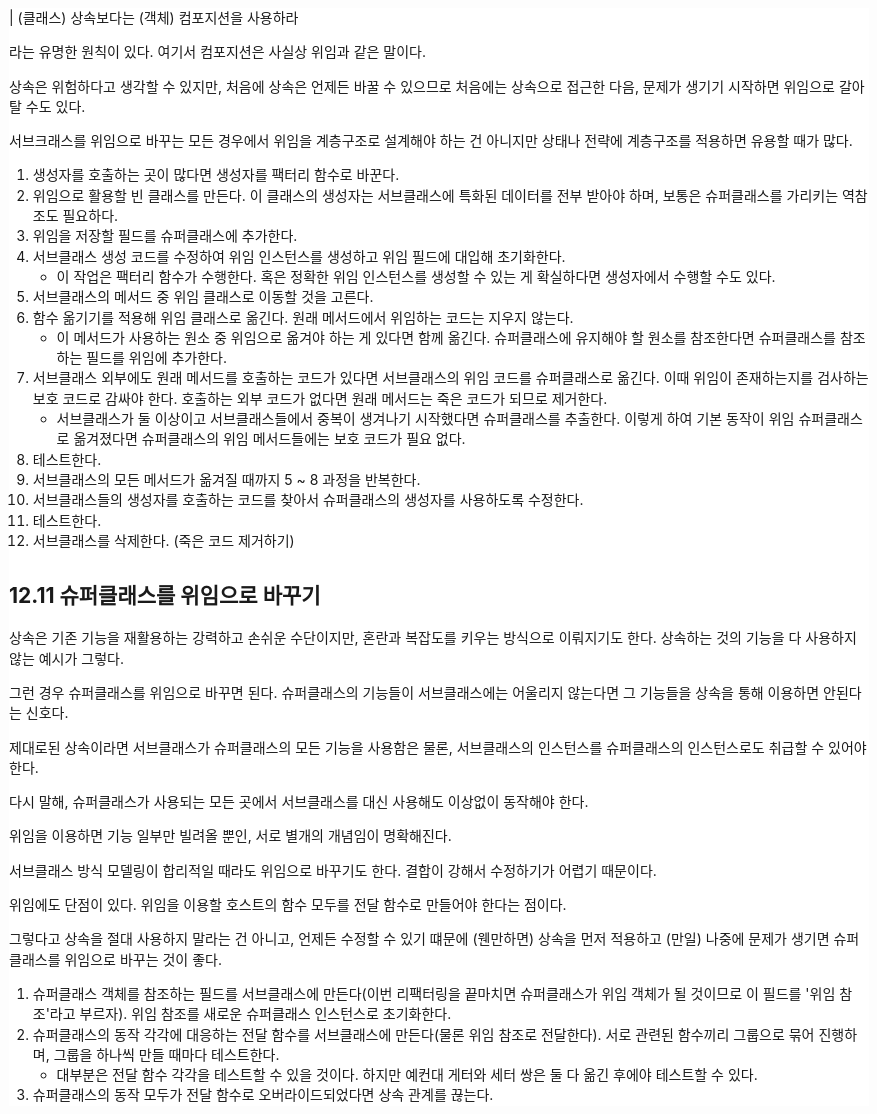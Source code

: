 | (클래스) 상속보다는 (객체) 컴포지션을 사용하라

라는 유명한 원칙이 있다. 여기서 컴포지션은 사실상 위임과 같은 말이다.

상속은 위험하다고 생각할 수 있지만, 처음에 상속은 언제든 바꿀 수 있으므로 처음에는 상속으로 접근한 다음, 문제가 생기기 시작하면 위임으로 갈아탈 수도 있다.

서브크래스를 위임으로 바꾸는 모든 경우에서 위임을 계층구조로 설계해야 하는 건 아니지만 상태나 전략에 계층구조를 적용하면 유용할 때가 많다.

1. 생성자를 호출하는 곳이 많다면 생성자를 팩터리 함수로 바꾼다.
2. 위임으로 활용할 빈 클래스를 만든다. 이 클래스의 생성자는 서브클래스에 특화된 데이터를 전부 받아야 하며, 보통은 슈퍼클래스를 가리키는 역참조도 필요하다.
3. 위임을 저장할 필드를 슈퍼클래스에 추가한다.
4. 서브클래스 생성 코드를 수정하여 위임 인스턴스를 생성하고 위임 필드에 대입해 초기화한다.
   - 이 작업은 팩터리 함수가 수행한다. 혹은 정확한 위임 인스턴스를 생성할 수 있는 게 확실하다면 생성자에서 수행할 수도 있다.
5. 서브클래스의 메서드 중 위임 클래스로 이동할 것을 고른다.
6. 함수 옮기기를 적용해 위임 클래스로 옮긴다. 원래 메서드에서 위임하는 코드는 지우지 않는다.
   - 이 메서드가 사용하는 원소 중 위임으로 옮겨야 하는 게 있다면 함께 옮긴다. 슈퍼클래스에 유지해야 할 원소를 참조한다면 슈퍼클래스를 참조하는 필드를 위임에 추가한다.
7. 서브클래스 외부에도 원래 메서드를 호출하는 코드가 있다면 서브클래스의 위임 코드를 슈퍼클래스로 옮긴다. 이때 위임이 존재하는지를 검사하는 보호 코드로 감싸야 한다. 호출하는 외부 코드가 없다면 원래 메서드는 죽은 코드가 되므로 제거한다.
   - 서브클래스가 둘 이상이고 서브클래스들에서 중복이 생겨나기 시작했다면 슈퍼클래스를 추출한다. 이렇게 하여 기본 동작이 위임 슈퍼클래스로 옮겨졌다면 슈퍼클래스의 위임 메서드들에는 보호 코드가 필요 없다.
8. 테스트한다.
9. 서브클래스의 모든 메서드가 옮겨질 때까지 5 ~ 8 과정을 반복한다.
10. 서브클래스들의 생성자를 호출하는 코드를 찾아서 슈퍼클래스의 생성자를 사용하도록 수정한다.
11. 테스트한다.
12. 서브클래스를 삭제한다. (죽은 코드 제거하기)

## 12.11 슈퍼클래스를 위임으로 바꾸기

상속은 기존 기능을 재활용하는 강력하고 손쉬운 수단이지만, 혼란과 복잡도를 키우는 방식으로 이뤄지기도 한다. 상속하는 것의 기능을 다 사용하지 않는 예시가 그렇다.

그런 경우 슈퍼클래스를 위임으로 바꾸면 된다. 슈퍼클래스의 기능들이 서브클래스에는 어울리지 않는다면 그 기능들을 상속을 통해 이용하면 안된다는 신호다.

제대로된 상속이라면 서브클래스가 슈퍼클래스의 모든 기능을 사용함은 물론, 서브클래스의 인스턴스를 슈퍼클래스의 인스턴스로도 취급할 수 있어야 한다.

다시 말해, 슈퍼클래스가 사용되는 모든 곳에서 서브클래스를 대신 사용해도 이상없이 동작해야 한다.

위임을 이용하면 기능 일부만 빌려올 뿐인, 서로 별개의 개념임이 명확해진다.

서브클래스 방식 모델링이 합리적일 때라도 위임으로 바꾸기도 한다. 결합이 강해서 수정하기가 어렵기 때문이다.

위임에도 단점이 있다. 위임을 이용할 호스트의 함수 모두를 전달 함수로 만들어야 한다는 점이다.

그렇다고 상속을 절대 사용하지 말라는 건 아니고, 언제든 수정할 수 있기 떄문에 (웬만하면) 상속을 먼저 적용하고 (만일) 나중에 문제가 생기면 슈퍼클래스를 위임으로 바꾸는 것이 좋다.

1. 슈퍼클래스 객체를 참조하는 필드를 서브클래스에 만든다(이번 리팩터링을 끝마치면 슈퍼클래스가 위임 객체가 될 것이므로 이 필드를 '위임 참조'라고 부르자). 위임 참조를 새로운 슈퍼클래스 인스턴스로 초기화한다.
2. 슈퍼클래스의 동작 각각에 대응하는 전달 함수를 서브클래스에 만든다(물론 위임 참조로 전달한다). 서로 관련된 함수끼리 그룹으로 묶어 진행하며, 그룹을 하나씩 만들 때마다 테스트한다.
   - 대부분은 전달 함수 각각을 테스트할 수 있을 것이다. 하지만 예컨대 게터와 세터 쌍은 둘 다 옮긴 후에야 테스트할 수 있다.
3. 슈퍼클래스의 동작 모두가 전달 함수로 오버라이드되었다면 상속 관계를 끊는다.
